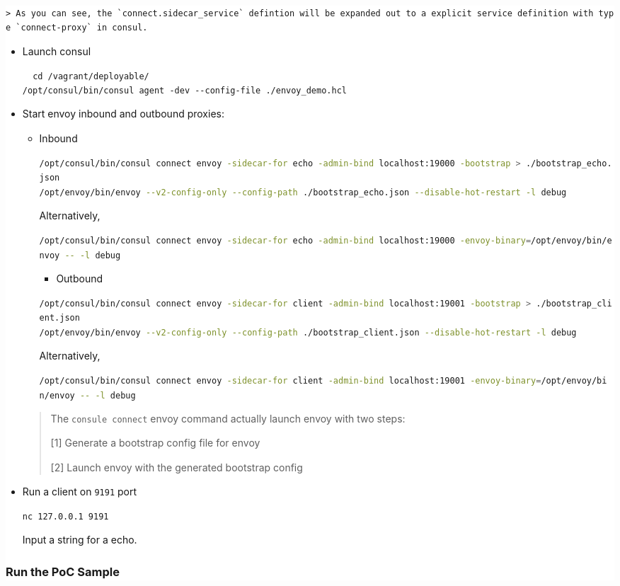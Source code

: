 	> As you can see, the `connect.sidecar_service` defintion will be expanded out to a explicit service definition with type `connect-proxy` in consul.

- Launch consul
  ```shell
	cd /vagrant/deployable/
  /opt/consul/bin/consul agent -dev --config-file ./envoy_demo.hcl
  ```
- Start envoy inbound and outbound proxies:

  - Inbound

    ```bash
    /opt/consul/bin/consul connect envoy -sidecar-for echo -admin-bind localhost:19000 -bootstrap > ./bootstrap_echo.json 
    /opt/envoy/bin/envoy --v2-config-only --config-path ./bootstrap_echo.json --disable-hot-restart -l debug
    ```

    Alternatively, 

    ```bash
    /opt/consul/bin/consul connect envoy -sidecar-for echo -admin-bind localhost:19000 -envoy-binary=/opt/envoy/bin/envoy -- -l debug
    ```

	- Outbound

    ```bash
  	/opt/consul/bin/consul connect envoy -sidecar-for client -admin-bind localhost:19001 -bootstrap > ./bootstrap_client.json
  	/opt/envoy/bin/envoy --v2-config-only --config-path ./bootstrap_client.json --disable-hot-restart -l debug
  	```
    
  	Alternatively,
  
  	```bash
  	/opt/consul/bin/consul connect envoy -sidecar-for client -admin-bind localhost:19001 -envoy-binary=/opt/envoy/bin/envoy -- -l debug
  	```

  > The `consule connect` envoy command actually launch envoy with two steps:
	>
	> [1] Generate a bootstrap config file for envoy
	>
	> [2] Launch envoy with the generated bootstrap config

- Run a client on `9191` port

  ```bash
  nc 127.0.0.1 9191
  ```

	Input a string for a echo.

### Run the PoC Sample 
